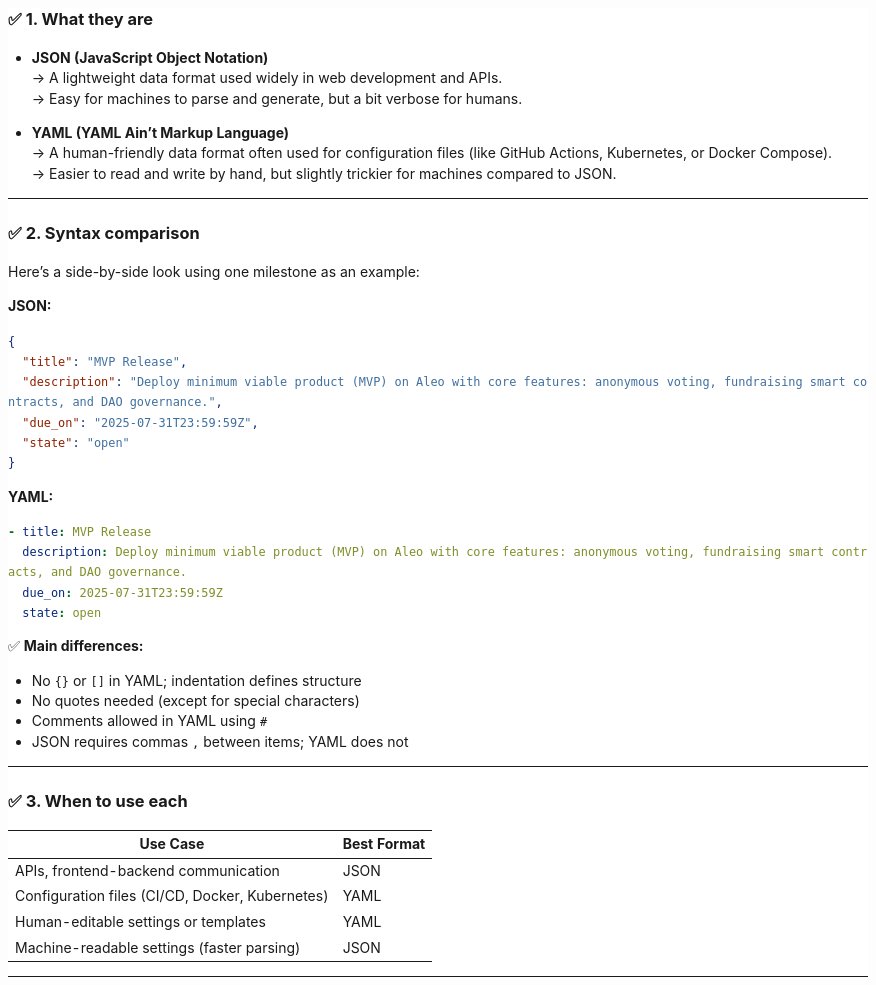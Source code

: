 ### ✅ **1. What they are**

- **JSON (JavaScript Object Notation)**  
  → A lightweight data format used widely in web development and APIs.  
  → Easy for machines to parse and generate, but a bit verbose for humans.

- **YAML (YAML Ain’t Markup Language)**  
  → A human-friendly data format often used for configuration files (like GitHub Actions, Kubernetes, or Docker Compose).  
  → Easier to read and write by hand, but slightly trickier for machines compared to JSON.

---

### ✅ **2. Syntax comparison**

Here’s a side-by-side look using one milestone as an example:

**JSON:**
```json
{
  "title": "MVP Release",
  "description": "Deploy minimum viable product (MVP) on Aleo with core features: anonymous voting, fundraising smart contracts, and DAO governance.",
  "due_on": "2025-07-31T23:59:59Z",
  "state": "open"
}
```

**YAML:**
```yaml
- title: MVP Release
  description: Deploy minimum viable product (MVP) on Aleo with core features: anonymous voting, fundraising smart contracts, and DAO governance.
  due_on: 2025-07-31T23:59:59Z
  state: open
```

✅ **Main differences:**  
- No `{}` or `[]` in YAML; indentation defines structure  
- No quotes needed (except for special characters)  
- Comments allowed in YAML using `#`  
- JSON requires commas `,` between items; YAML does not

---

### ✅ **3. When to use each**

| Use Case                     | Best Format  |
|-------------------------------|--------------|
| APIs, frontend-backend communication | JSON      |
| Configuration files (CI/CD, Docker, Kubernetes) | YAML      |
| Human-editable settings or templates  | YAML      |
| Machine-readable settings (faster parsing) | JSON      |

---